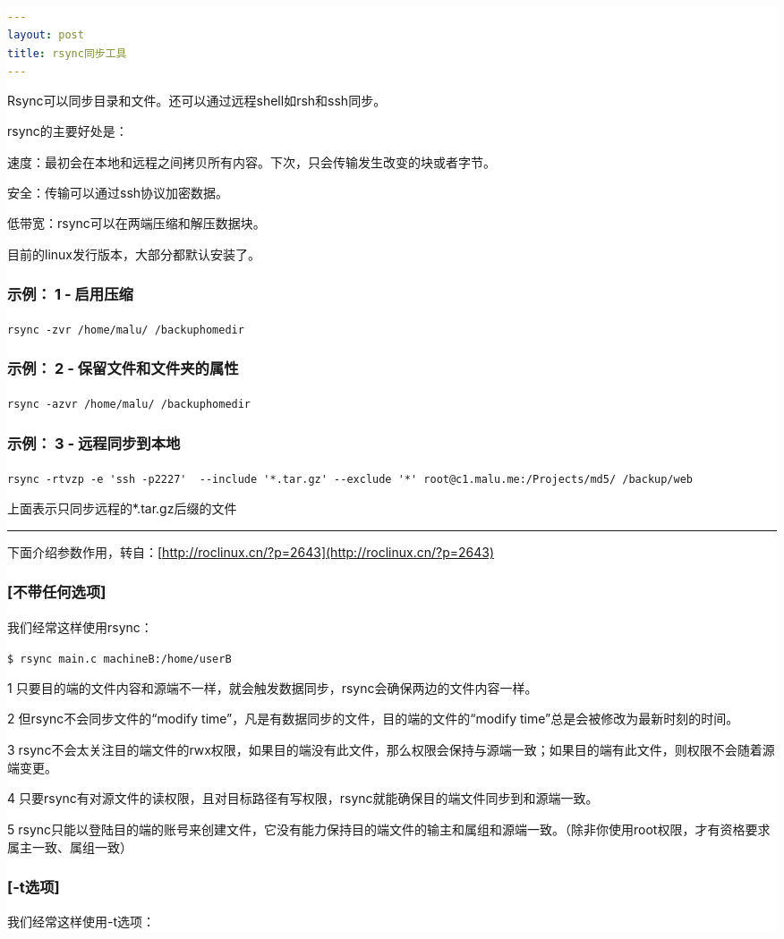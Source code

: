 ```yaml
---
layout: post
title: rsync同步工具
---
```


Rsync可以同步目录和文件。还可以通过远程shell如rsh和ssh同步。

rsync的主要好处是：

速度：最初会在本地和远程之间拷贝所有内容。下次，只会传输发生改变的块或者字节。

安全：传输可以通过ssh协议加密数据。

低带宽：rsync可以在两端压缩和解压数据块。

目前的linux发行版本，大部分都默认安装了。


### 示例： 1 - 启用压缩

	rsync -zvr /home/malu/ /backuphomedir

### 示例： 2 - 保留文件和文件夹的属性

	rsync -azvr /home/malu/ /backuphomedir

### 示例： 3 - 远程同步到本地

	rsync -rtvzp -e 'ssh -p2227'  --include '*.tar.gz' --exclude '*' root@c1.malu.me:/Projects/md5/ /backup/web

上面表示只同步远程的*.tar.gz后缀的文件


----------


下面介绍参数作用，转自：[http://roclinux.cn/?p=2643](http://roclinux.cn/?p=2643)

### [不带任何选项]

我们经常这样使用rsync：

	$ rsync main.c machineB:/home/userB

1 只要目的端的文件内容和源端不一样，就会触发数据同步，rsync会确保两边的文件内容一样。

2 但rsync不会同步文件的“modify time”，凡是有数据同步的文件，目的端的文件的“modify time”总是会被修改为最新时刻的时间。

3 rsync不会太关注目的端文件的rwx权限，如果目的端没有此文件，那么权限会保持与源端一致；如果目的端有此文件，则权限不会随着源端变更。

4 只要rsync有对源文件的读权限，且对目标路径有写权限，rsync就能确保目的端文件同步到和源端一致。

5 rsync只能以登陆目的端的账号来创建文件，它没有能力保持目的端文件的输主和属组和源端一致。（除非你使用root权限，才有资格要求属主一致、属组一致）

### [-t选项]

我们经常这样使用-t选项：
